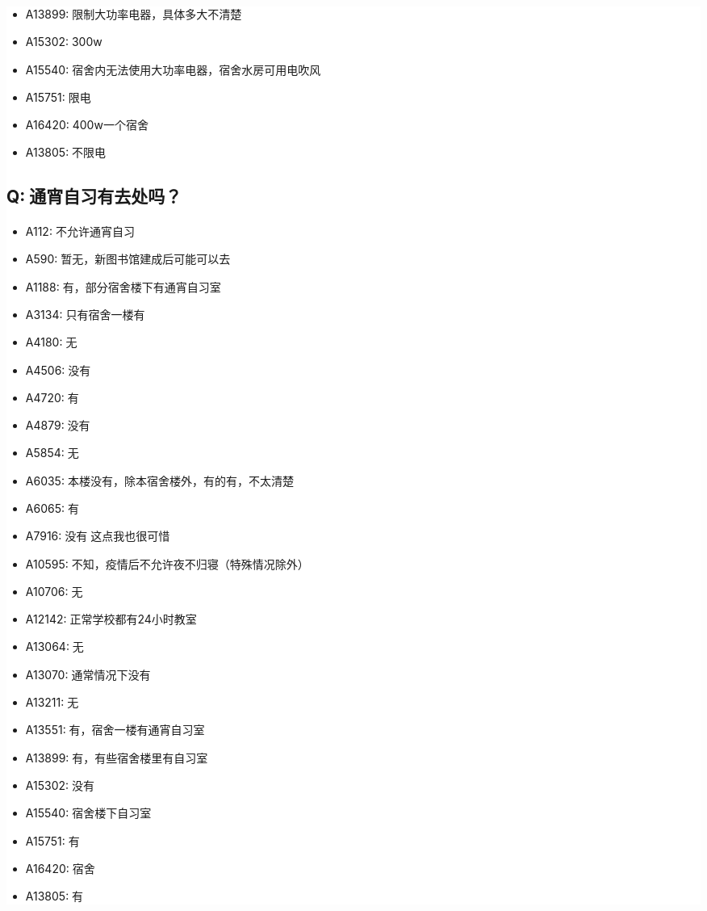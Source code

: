 - A13899: 限制大功率电器，具体多大不清楚

- A15302: 300w

- A15540: 宿舍内无法使用大功率电器，宿舍水房可用电吹风

- A15751: 限电

- A16420: 400w一个宿舍

- A13805: 不限电

## Q: 通宵自习有去处吗？

- A112: 不允许通宵自习

- A590: 暂无，新图书馆建成后可能可以去

- A1188: 有，部分宿舍楼下有通宵自习室

- A3134: 只有宿舍一楼有

- A4180: 无

- A4506: 没有

- A4720: 有

- A4879: 没有

- A5854: 无

- A6035: 本楼没有，除本宿舍楼外，有的有，不太清楚

- A6065: 有

- A7916: 没有 这点我也很可惜

- A10595: 不知，疫情后不允许夜不归寝（特殊情况除外）

- A10706: 无

- A12142: 正常学校都有24小时教室

- A13064: 无

- A13070: 通常情况下没有

- A13211: 无

- A13551: 有，宿舍一楼有通宵自习室

- A13899: 有，有些宿舍楼里有自习室

- A15302: 没有

- A15540: 宿舍楼下自习室

- A15751: 有

- A16420: 宿舍

- A13805: 有
